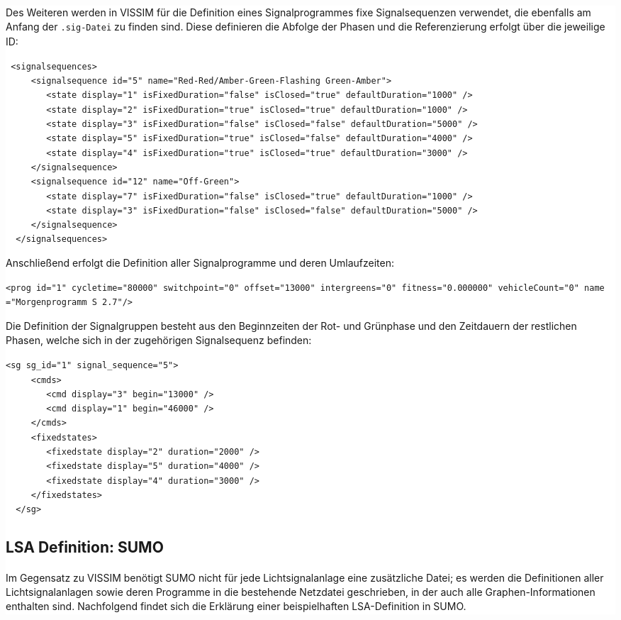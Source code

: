 </source>

Des Weiteren werden in VISSIM für die Definition eines Signalprogrammes
fixe Signalsequenzen verwendet, die ebenfalls am Anfang der `.sig-Datei`
zu finden sind. Diese definieren die Abfolge der Phasen und die
Referenzierung erfolgt über die jeweilige ID:

```
 <signalsequences>
     <signalsequence id="5" name="Red-Red/Amber-Green-Flashing Green-Amber">
        <state display="1" isFixedDuration="false" isClosed="true" defaultDuration="1000" />
        <state display="2" isFixedDuration="true" isClosed="true" defaultDuration="1000" />
        <state display="3" isFixedDuration="false" isClosed="false" defaultDuration="5000" />
        <state display="5" isFixedDuration="true" isClosed="false" defaultDuration="4000" />
        <state display="4" isFixedDuration="true" isClosed="true" defaultDuration="3000" />
     </signalsequence>
     <signalsequence id="12" name="Off-Green">
        <state display="7" isFixedDuration="false" isClosed="true" defaultDuration="1000" />
        <state display="3" isFixedDuration="false" isClosed="false" defaultDuration="5000" />
     </signalsequence>
  </signalsequences>
```

Anschließend erfolgt die Definition aller Signalprogramme und deren
Umlaufzeiten:

```
<prog id="1" cycletime="80000" switchpoint="0" offset="13000" intergreens="0" fitness="0.000000" vehicleCount="0" name="Morgenprogramm S 2.7"/>
```

Die Definition der Signalgruppen besteht aus den Beginnzeiten der Rot-
und Grünphase und den Zeitdauern der restlichen Phasen, welche sich in
der zugehörigen Signalsequenz befinden:

```
<sg sg_id="1" signal_sequence="5">
     <cmds>
        <cmd display="3" begin="13000" />
        <cmd display="1" begin="46000" />
     </cmds>
     <fixedstates>
        <fixedstate display="2" duration="2000" />
        <fixedstate display="5" duration="4000" />
        <fixedstate display="4" duration="3000" />
     </fixedstates>
  </sg>
```

## LSA Definition: SUMO

Im Gegensatz zu VISSIM benötigt SUMO nicht für jede Lichtsignalanlage
eine zusätzliche Datei; es werden die Definitionen aller
Lichtsignalanlagen sowie deren Programme in die bestehende Netzdatei
geschrieben, in der auch alle Graphen-Informationen enthalten sind.
Nachfolgend findet sich die Erklärung einer beispielhaften
LSA-Definition in SUMO.
